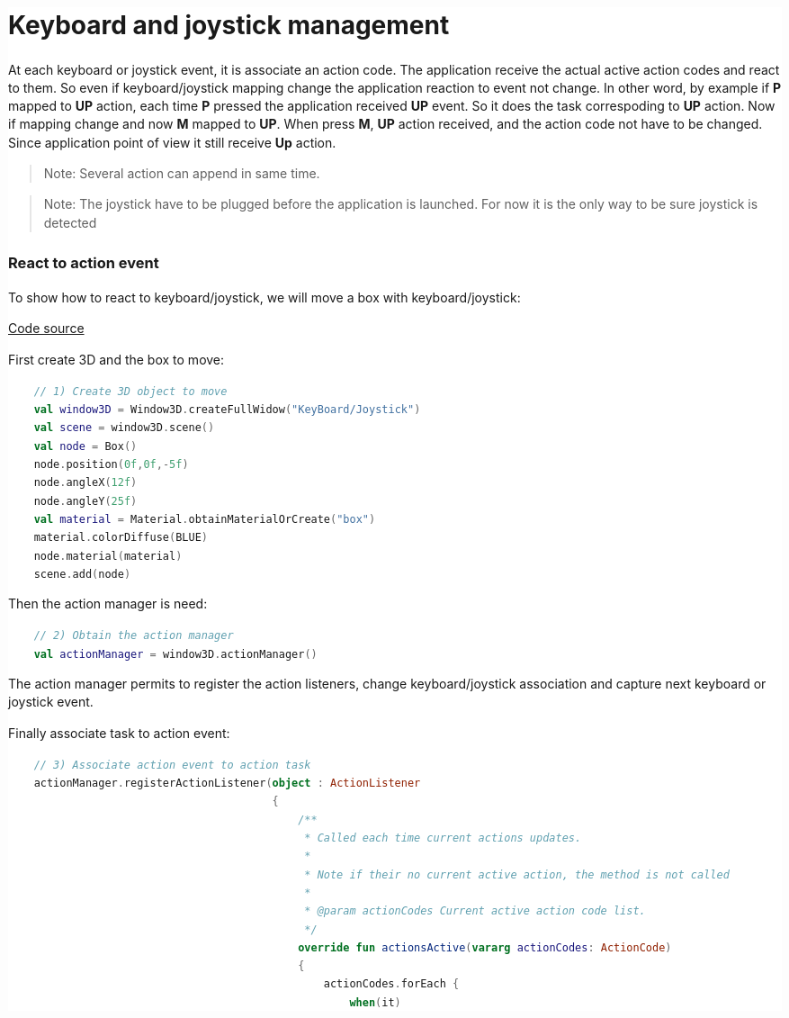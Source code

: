 # Keyboard and joystick management

At each keyboard or joystick event, it is associate an action code. 
The application receive the actual active action codes and react to them.
So even if keyboard/joystick mapping change the application reaction to event not change.
In other word, by example if **P** mapped to **UP** action, each time **P** pressed the application received **UP** event.
So it does the task correspoding to **UP** action. Now if mapping change and now **M** mapped to **UP**.
When press **M**, **UP** action received, and the action code not have to be changed. Since application point of view it still receive **Up** action.

> Note: Several action can append in same time.

> Note: The joystick have to be plugged before the application is launched. 
> For now it is the only way to be sure joystick is detected

### React to action event

To show how to react to keyboard/joystick, we will move a box with keyboard/joystick:

[Code source](../../samples/khelp/samples/k3d/KeyboardJoystick.kt)

First create 3D and the box to move:

````Kotlin
    // 1) Create 3D object to move
    val window3D = Window3D.createFullWidow("KeyBoard/Joystick")
    val scene = window3D.scene()
    val node = Box()
    node.position(0f,0f,-5f)
    node.angleX(12f)
    node.angleY(25f)
    val material = Material.obtainMaterialOrCreate("box")
    material.colorDiffuse(BLUE)
    node.material(material)
    scene.add(node)
````

Then the action manager is need:

````Kotlin
    // 2) Obtain the action manager
    val actionManager = window3D.actionManager()
````

The action manager permits to register the action listeners, change keyboard/joystick association and capture next keyboard or joystick event.

Finally associate task to action event:

````Kotlin
    // 3) Associate action event to action task
    actionManager.registerActionListener(object : ActionListener
                                         {
                                             /**
                                              * Called each time current actions updates.
                                              *
                                              * Note if their no current active action, the method is not called
                                              *
                                              * @param actionCodes Current active action code list.
                                              */
                                             override fun actionsActive(vararg actionCodes: ActionCode)
                                             {
                                                 actionCodes.forEach {
                                                     when(it)
````